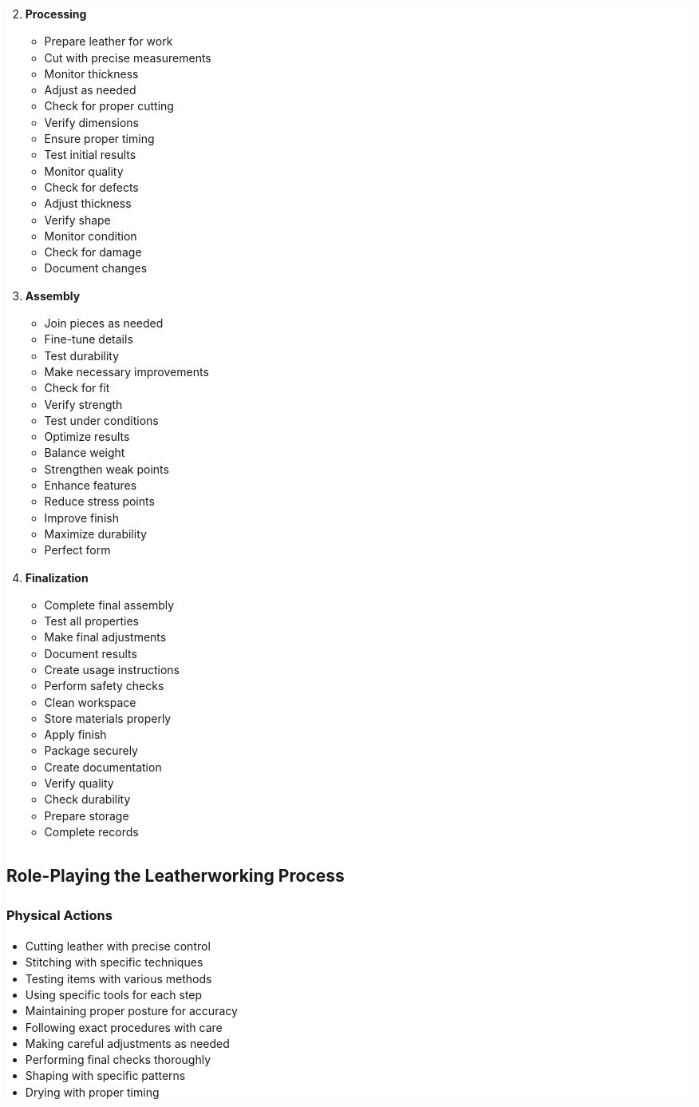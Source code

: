 2. **Processing**
   - Prepare leather for work
   - Cut with precise measurements
   - Monitor thickness
   - Adjust as needed
   - Check for proper cutting
   - Verify dimensions
   - Ensure proper timing
   - Test initial results
   - Monitor quality
   - Check for defects
   - Adjust thickness
   - Verify shape
   - Monitor condition
   - Check for damage
   - Document changes

3. **Assembly**
   - Join pieces as needed
   - Fine-tune details
   - Test durability
   - Make necessary improvements
   - Check for fit
   - Verify strength
   - Test under conditions
   - Optimize results
   - Balance weight
   - Strengthen weak points
   - Enhance features
   - Reduce stress points
   - Improve finish
   - Maximize durability
   - Perfect form

4. **Finalization**
   - Complete final assembly
   - Test all properties
   - Make final adjustments
   - Document results
   - Create usage instructions
   - Perform safety checks
   - Clean workspace
   - Store materials properly
   - Apply finish
   - Package securely
   - Create documentation
   - Verify quality
   - Check durability
   - Prepare storage
   - Complete records

## Role-Playing the Leatherworking Process
### Physical Actions
- Cutting leather with precise control
- Stitching with specific techniques
- Testing items with various methods
- Using specific tools for each step
- Maintaining proper posture for accuracy
- Following exact procedures with care
- Making careful adjustments as needed
- Performing final checks thoroughly
- Shaping with specific patterns
- Drying with proper timing
